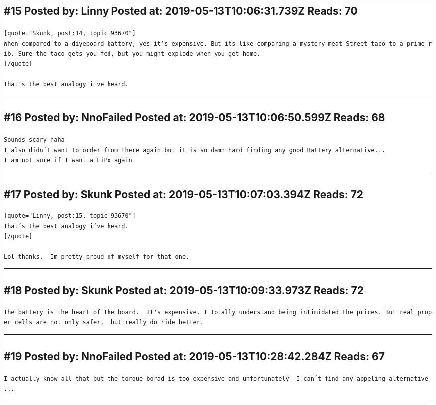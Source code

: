 ## \#15 Posted by: Linny Posted at: 2019-05-13T10:06:31.739Z Reads: 70

```
[quote="Skunk, post:14, topic:93670"]
When compared to a diyeboard battery, yes it’s expensive. But its like comparing a mystery meat Street taco to a prime rib. Sure the taco gets you fed, but you might explode when you get home.
[/quote]

That's the best analogy i've heard.
```

---
## \#16 Posted by: NnoFailed Posted at: 2019-05-13T10:06:50.599Z Reads: 68

```
Sounds scary haha
I also didn´t want to order from there again but it is so damn hard finding any good Battery alternative...
I am not sure if I want a LiPo again
```

---
## \#17 Posted by: Skunk Posted at: 2019-05-13T10:07:03.394Z Reads: 72

```
[quote="Linny, post:15, topic:93670"]
That’s the best analogy i’ve heard.
[/quote]

Lol thanks.  Im pretty proud of myself for that one.
```

---
## \#18 Posted by: Skunk Posted at: 2019-05-13T10:09:33.973Z Reads: 72

```
The battery is the heart of the board.  It's expensive. I totally understand being intimidated the prices. But real proper cells are not only safer,  but really do ride better.
```

---
## \#19 Posted by: NnoFailed Posted at: 2019-05-13T10:28:42.284Z Reads: 67

```
I actually know all that but the torque borad is too expensive and unfortunately  I can´t find any appeling alternative ...
```

---